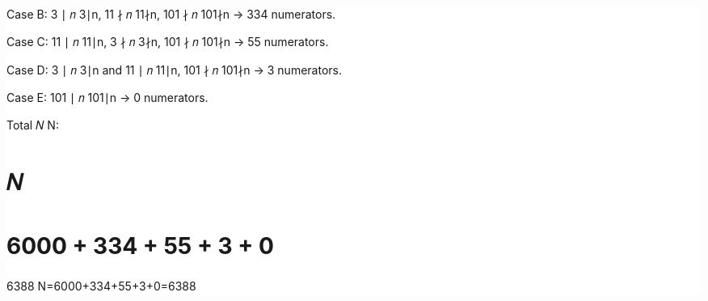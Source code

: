 Case B: 
3
∣
𝑛
3∣n, 
11
∤
𝑛
11∤n, 
101
∤
𝑛
101∤n → 334 numerators.

Case C: 
11
∣
𝑛
11∣n, 
3
∤
𝑛
3∤n, 
101
∤
𝑛
101∤n → 55 numerators.

Case D: 
3
∣
𝑛
3∣n and 
11
∣
𝑛
11∣n, 
101
∤
𝑛
101∤n → 3 numerators.

Case E: 
101
∣
𝑛
101∣n → 0 numerators.

Total 
𝑁
N:

𝑁
=
6000
+
334
+
55
+
3
+
0
=
6388
N=6000+334+55+3+0=6388